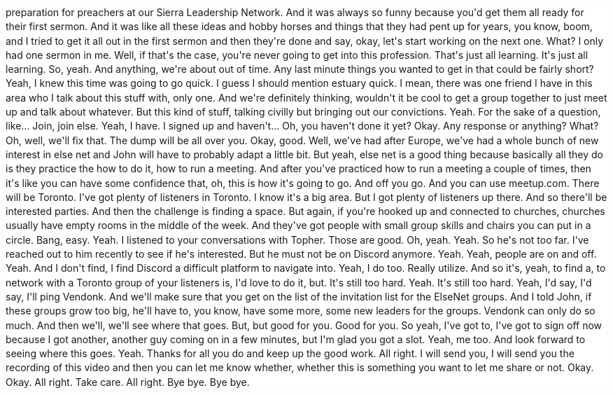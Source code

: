preparation for preachers at our Sierra Leadership Network. And it was always so funny because you'd get them all ready for their first sermon. And it was like all these ideas and hobby horses and things that they had pent up for years, you know, boom, and I tried to get it all out in the first sermon and then they're done and say, okay, let's start working on the next one. What? I only had one sermon in me. Well, if that's the case, you're never going to get into this profession. That's just all learning. It's just all learning. So, yeah. And anything, we're about out of time. Any last minute things you wanted to get in that could be fairly short? Yeah, I knew this time was going to go quick. I guess I should mention estuary quick. I mean, there was one friend I have in this area who I talk about this stuff with, only one. And we're definitely thinking, wouldn't it be cool to get a group together to just meet up and talk about whatever. But this kind of stuff, talking civilly but bringing out our convictions. Yeah. For the sake of a question, like... Join, join else. Yeah, I have. I signed up and haven't... Oh, you haven't done it yet? Okay. Any response or anything? What? Oh, well, we'll fix that. The dump will be all over you. Okay, good. Well, we've had after Europe, we've had a whole bunch of new interest in else net and John will have to probably adapt a little bit. But yeah, else net is a good thing because basically all they do is they practice the how to do it, how to run a meeting. And after you've practiced how to run a meeting a couple of times, then it's like you can have some confidence that, oh, this is how it's going to go. And off you go. And you can use meetup.com. There will be Toronto. I've got plenty of listeners in Toronto. I know it's a big area. But I got plenty of listeners up there. And so there'll be interested parties. And then the challenge is finding a space. But again, if you're hooked up and connected to churches, churches usually have empty rooms in the middle of the week. And they've got people with small group skills and chairs you can put in a circle. Bang, easy. Yeah. I listened to your conversations with Topher. Those are good. Oh, yeah. Yeah. So he's not too far. I've reached out to him recently to see if he's interested. But he must not be on Discord anymore. Yeah. Yeah, people are on and off. Yeah. And I don't find, I find Discord a difficult platform to navigate into. Yeah, I do too. Really utilize. And so it's, yeah, to find a, to network with a Toronto group of your listeners is, I'd love to do it, but. It's still too hard. Yeah. It's still too hard. Yeah, I'd say, I'd say, I'll ping Vendonk. And we'll make sure that you get on the list of the invitation list for the ElseNet groups. And I told John, if these groups grow too big, he'll have to, you know, have some more, some new leaders for the groups. Vendonk can only do so much. And then we'll, we'll see where that goes. But, but good for you. Good for you. So yeah, I've got to, I've got to sign off now because I got another, another guy coming on in a few minutes, but I'm glad you got a slot. Yeah, me too. And look forward to seeing where this goes. Yeah. Thanks for all you do and keep up the good work. All right. I will send you, I will send you the recording of this video and then you can let me know whether, whether this is something you want to let me share or not. Okay. Okay. All right. Take care. All right. Bye bye. Bye bye.